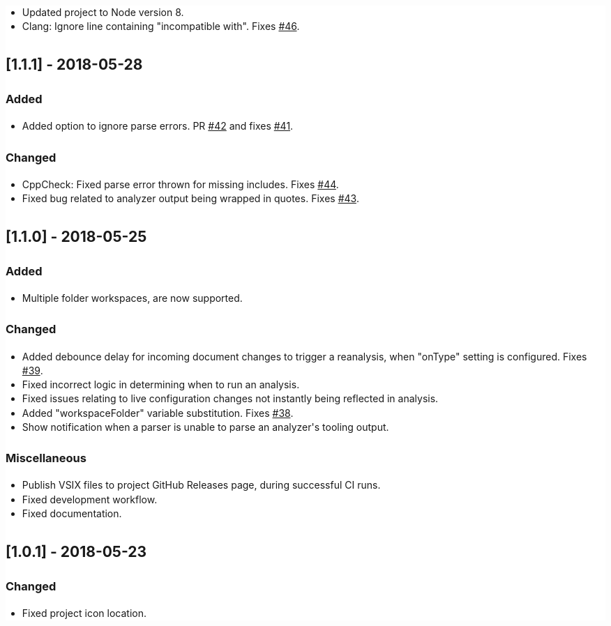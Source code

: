 - Updated project to Node version 8.
- Clang: Ignore line containing "incompatible with". Fixes [#46](https://github.com/jbenden/vscode-c-cpp-flylint/issues/46).

## [1.1.1] - 2018-05-28

### Added

- Added option to ignore parse errors. PR [#42](https://github.com/jbenden/vscode-c-cpp-flylint/issues/42) and
  fixes [#41](https://github.com/jbenden/vscode-c-cpp-flylint/issues/41).

### Changed

- CppCheck: Fixed parse error thrown for missing includes.
  Fixes [#44](https://github.com/jbenden/vscode-c-cpp-flylint/issues/44).
- Fixed bug related to analyzer output being wrapped
  in quotes. Fixes [#43](https://github.com/jbenden/vscode-c-cpp-flylint/issues/43).

## [1.1.0] - 2018-05-25

### Added

- Multiple folder workspaces, are now supported.

### Changed

- Added debounce delay for incoming document changes to trigger
  a reanalysis, when "onType" setting is configured. Fixes [#39](https://github.com/jbenden/vscode-c-cpp-flylint/issues/39).
- Fixed incorrect logic in determining when to run an analysis.
- Fixed issues relating to live configuration changes not
  instantly being reflected in analysis.
- Added "workspaceFolder" variable substitution. Fixes [#38](https://github.com/jbenden/vscode-c-cpp-flylint/issues/38).
- Show notification when a parser is unable to parse an analyzer's
  tooling output.

### Miscellaneous

- Publish VSIX files to project GitHub Releases page, during
  successful CI runs.
- Fixed development workflow.
- Fixed documentation.

## [1.0.1] - 2018-05-23

### Changed

- Fixed project icon location.
